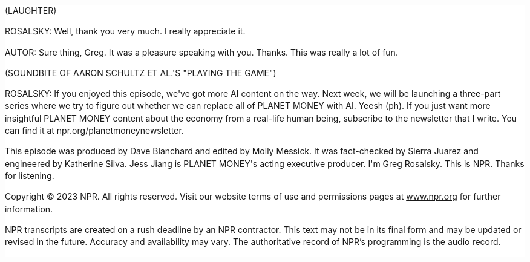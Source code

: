 (LAUGHTER)

ROSALSKY: Well, thank you very much. I really appreciate it.

AUTOR: Sure thing, Greg. It was a pleasure speaking with you. Thanks. This was really a lot of fun.

(SOUNDBITE OF AARON SCHULTZ ET AL.'S "PLAYING THE GAME")

ROSALSKY: If you enjoyed this episode, we've got more AI content on the way. Next week, we will be launching a three-part series where we try to figure out whether we can replace all of PLANET MONEY with AI. Yeesh (ph). If you just want more insightful PLANET MONEY content about the economy from a real-life human being, subscribe to the newsletter that I write. You can find it at npr.org/planetmoneynewsletter.

This episode was produced by Dave Blanchard and edited by Molly Messick. It was fact-checked by Sierra Juarez and engineered by Katherine Silva. Jess Jiang is PLANET MONEY's acting executive producer. I'm Greg Rosalsky. This is NPR. Thanks for listening.

Copyright © 2023 NPR. All rights reserved. Visit our website terms of use and permissions pages at www.npr.org for further information.

NPR transcripts are created on a rush deadline by an NPR contractor. This text may not be in its final form and may be updated or revised in the future. Accuracy and availability may vary. The authoritative record of NPR’s programming is the audio record.

----
